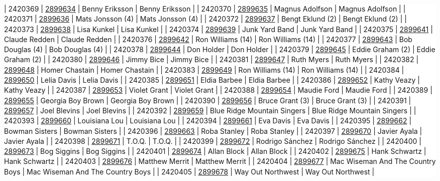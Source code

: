 | 2420369 | [2899634](https://www.discogs.com/artist/2899634) | Benny Eriksson | Benny Eriksson |
| 2420370 | [2899635](https://www.discogs.com/artist/2899635) | Magnus Adolfson | Magnus Adolfson |
| 2420371 | [2899636](https://www.discogs.com/artist/2899636) | Mats Jonsson (4) | Mats Jonsson (4) |
| 2420372 | [2899637](https://www.discogs.com/artist/2899637) | Bengt Eklund (2) | Bengt Eklund (2) |
| 2420373 | [2899638](https://www.discogs.com/artist/2899638) | Lisa Kunkel | Lisa Kunkel |
| 2420374 | [2899639](https://www.discogs.com/artist/2899639) | Junk Yard Band | Junk Yard Band |
| 2420375 | [2899641](https://www.discogs.com/artist/2899641) | Claude Redden | Claude Redden |
| 2420376 | [2899642](https://www.discogs.com/artist/2899642) | Ron Williams  (14) | Ron Williams  (14) |
| 2420377 | [2899643](https://www.discogs.com/artist/2899643) | Bob Douglas (4) | Bob Douglas (4) |
| 2420378 | [2899644](https://www.discogs.com/artist/2899644) | Don Holder | Don Holder |
| 2420379 | [2899645](https://www.discogs.com/artist/2899645) | Eddie Graham (2) | Eddie Graham (2) |
| 2420380 | [2899646](https://www.discogs.com/artist/2899646) | Jimmy Bice | Jimmy Bice |
| 2420381 | [2899647](https://www.discogs.com/artist/2899647) | Ruth Myers | Ruth Myers |
| 2420382 | [2899648](https://www.discogs.com/artist/2899648) | Homer Chastain | Homer Chastain |
| 2420383 | [2899649](https://www.discogs.com/artist/2899649) | Ron Williams (14) | Ron Williams (14) |
| 2420384 | [2899650](https://www.discogs.com/artist/2899650) | Lelia Davis | Lelia Davis |
| 2420385 | [2899651](https://www.discogs.com/artist/2899651) | Eldia Barbee | Eldia Barbee |
| 2420386 | [2899652](https://www.discogs.com/artist/2899652) | Kathy Veazy | Kathy Veazy |
| 2420387 | [2899653](https://www.discogs.com/artist/2899653) | Violet Grant | Violet Grant |
| 2420388 | [2899654](https://www.discogs.com/artist/2899654) | Maudie Ford | Maudie Ford |
| 2420389 | [2899655](https://www.discogs.com/artist/2899655) | Georgia Boy Brown | Georgia Boy Brown |
| 2420390 | [2899656](https://www.discogs.com/artist/2899656) | Bruce Grant (3) | Bruce Grant (3) |
| 2420391 | [2899657](https://www.discogs.com/artist/2899657) | Joel Blevins | Joel Blevins |
| 2420392 | [2899659](https://www.discogs.com/artist/2899659) | Blue Ridge Mountain Singers | Blue Ridge Mountain Singers |
| 2420393 | [2899660](https://www.discogs.com/artist/2899660) | Louisiana Lou | Louisiana Lou |
| 2420394 | [2899661](https://www.discogs.com/artist/2899661) | Eva Davis | Eva Davis |
| 2420395 | [2899662](https://www.discogs.com/artist/2899662) | Bowman Sisters | Bowman Sisters |
| 2420396 | [2899663](https://www.discogs.com/artist/2899663) | Roba Stanley | Roba Stanley |
| 2420397 | [2899670](https://www.discogs.com/artist/2899670) | Javier Ayala | Javier Ayala |
| 2420398 | [2899671](https://www.discogs.com/artist/2899671) | T.O.Q. | T.O.Q. |
| 2420399 | [2899672](https://www.discogs.com/artist/2899672) | Rodrigo Sánchez | Rodrigo Sánchez |
| 2420400 | [2899673](https://www.discogs.com/artist/2899673) | Bog Siggins | Bog Siggins |
| 2420401 | [2899674](https://www.discogs.com/artist/2899674) | Allan Block | Allan Block |
| 2420402 | [2899675](https://www.discogs.com/artist/2899675) | Hank Schwartz | Hank Schwartz |
| 2420403 | [2899676](https://www.discogs.com/artist/2899676) | Matthew Merrit | Matthew Merrit |
| 2420404 | [2899677](https://www.discogs.com/artist/2899677) | Mac Wiseman And The Country Boys | Mac Wiseman And The Country Boys |
| 2420405 | [2899678](https://www.discogs.com/artist/2899678) | Way Out Northwest | Way Out Northwest |